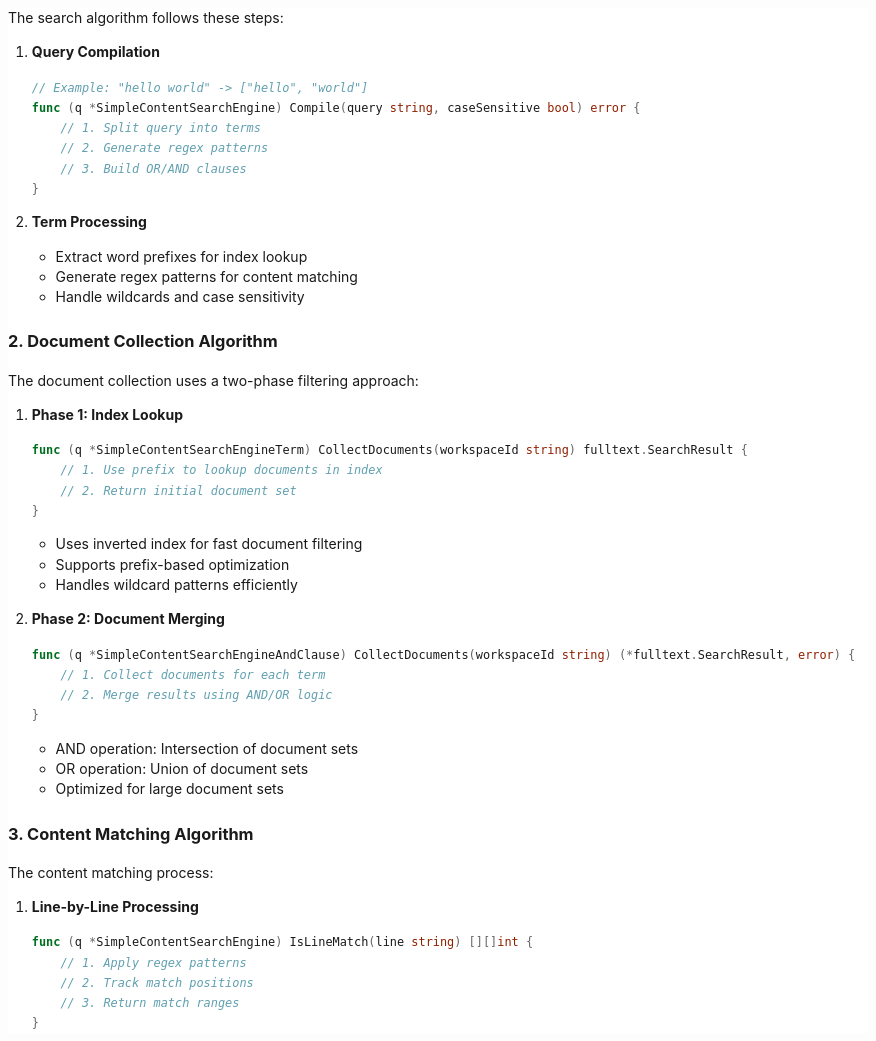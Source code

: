 The search algorithm follows these steps:

1. **Query Compilation**
   ```go
   // Example: "hello world" -> ["hello", "world"]
   func (q *SimpleContentSearchEngine) Compile(query string, caseSensitive bool) error {
       // 1. Split query into terms
       // 2. Generate regex patterns
       // 3. Build OR/AND clauses
   }
   ```

2. **Term Processing**
   - Extract word prefixes for index lookup
   - Generate regex patterns for content matching
   - Handle wildcards and case sensitivity

### 2. Document Collection Algorithm

The document collection uses a two-phase filtering approach:

1. **Phase 1: Index Lookup**
   ```go
   func (q *SimpleContentSearchEngineTerm) CollectDocuments(workspaceId string) fulltext.SearchResult {
       // 1. Use prefix to lookup documents in index
       // 2. Return initial document set
   }
   ```

   - Uses inverted index for fast document filtering
   - Supports prefix-based optimization
   - Handles wildcard patterns efficiently

2. **Phase 2: Document Merging**
   ```go
   func (q *SimpleContentSearchEngineAndClause) CollectDocuments(workspaceId string) (*fulltext.SearchResult, error) {
       // 1. Collect documents for each term
       // 2. Merge results using AND/OR logic
   }
   ```

   - AND operation: Intersection of document sets
   - OR operation: Union of document sets
   - Optimized for large document sets

### 3. Content Matching Algorithm

The content matching process:

1. **Line-by-Line Processing**
   ```go
   func (q *SimpleContentSearchEngine) IsLineMatch(line string) [][]int {
       // 1. Apply regex patterns
       // 2. Track match positions
       // 3. Return match ranges
   }
   ```
